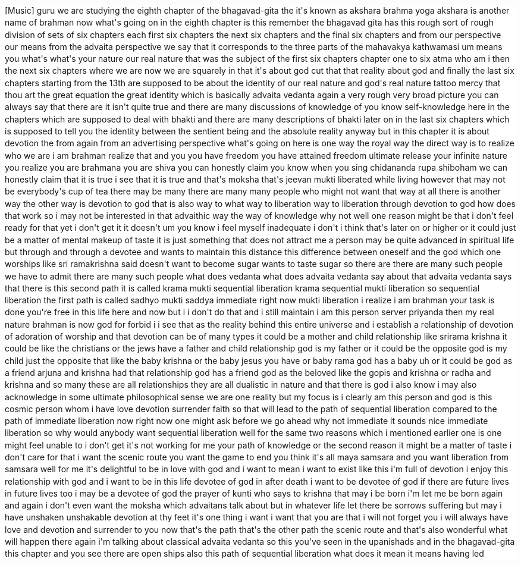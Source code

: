 [Music] guru we are studying the eighth chapter of the bhagavad-gita the it's known as akshara brahma yoga akshara is another name of brahman now what's going on in the eighth chapter is this remember the bhagavad gita has this rough sort of rough division of sets of six chapters each first six chapters the next six chapters and the final six chapters and from our perspective our means from the advaita perspective we say that it corresponds to the three parts of the mahavakya kathwamasi um means you what's what's your nature our real nature that was the subject of the first six chapters chapter one to six atma who am i then the next six chapters where we are now we are squarely in that it's about god cut that that reality about god and finally the last six chapters starting from the 13th are supposed to be about the identity of our real nature and god's real nature tattoo mercy that thou art the great equation the great identity which is basically advaita vedanta again a very rough very broad picture you can always say that there are it isn't quite true and there are many discussions of knowledge of you know self-knowledge here in the chapters which are supposed to deal with bhakti and there are many descriptions of bhakti later on in the last six chapters which is supposed to tell you the identity between the sentient being and the absolute reality anyway but in this chapter it is about devotion the from again from an advertising perspective what's going on here is one way the royal way the direct way is to realize who we are i am brahman realize that and you you have freedom you have attained freedom ultimate release your infinite nature you realize you are brahmana you are shiva you can honestly claim you know when you sing chidananda rupa shiboham we can honestly claim that it is true i see that it is true and that's moksha that's jeevan mukti liberated while living however that may not be everybody's cup of tea there may be many there are many many people who might not want that way at all there is another way the other way is devotion to god that is also way to what way to liberation way to liberation through devotion to god how does that work so i may not be interested in that advaithic way the way of knowledge why not well one reason might be that i don't feel ready for that yet i don't get it it doesn't um you know i feel myself inadequate i don't i think that's later on or higher or it could just be a matter of mental makeup of taste it is just something that does not attract me a person may be quite advanced in spiritual life but through and through a devotee and wants to maintain this distance this difference between oneself and the god which one worships like sri ramakrishna said doesn't want to become sugar wants to taste sugar so there are there are many such people we have to admit there are many such people what does vedanta what does advaita vedanta say about that advaita vedanta says that there is this second path it is called krama mukti sequential liberation krama sequential mukti liberation so sequential liberation the first path is called sadhyo mukti saddya immediate right now mukti liberation i realize i am brahman your task is done you're free in this life here and now but i i don't do that and i still maintain i am this person server priyanda then my real nature brahman is now god for forbid i i see that as the reality behind this entire universe and i establish a relationship of devotion of adoration of worship and that devotion can be of many types it could be a mother and child relationship like srirama krishna it could be like the christians or the jews have a father and child relationship god is my father or it could be the opposite god is my child just the opposite that like the baby krishna or the baby jesus you have or baby rama god has a baby uh or it could be god as a friend arjuna and krishna had that relationship god has a friend god as the beloved like the gopis and krishna or radha and krishna and so many these are all relationships they are all dualistic in nature and that there is god i also know i may also acknowledge in some ultimate philosophical sense we are one reality but my focus is i clearly am this person and god is this cosmic person whom i have love devotion surrender faith so that will lead to the path of sequential liberation compared to the path of immediate liberation now right now one might ask before we go ahead why not immediate it sounds nice immediate liberation so why would anybody want sequential liberation well for the same two reasons which i mentioned earlier one is one might feel unable to i don't get it's not working for me your path of knowledge or the second reason it might be a matter of taste i don't care for that i want the scenic route you want the game to end you think it's all maya samsara and you want liberation from samsara well for me it's delightful to be in love with god and i want to mean i want to exist like this i'm full of devotion i enjoy this relationship with god and i want to be in this life devotee of god in after death i want to be devotee of god if there are future lives in future lives too i may be a devotee of god the prayer of kunti who says to krishna that may i be born i'm let me be born again and again i don't even want the moksha which advaitans talk about but in whatever life let there be sorrows suffering but may i have unshaken unshakable devotion at thy feet it's one thing i want i want that you are that i will not forget you i will always have love and devotion and surrender to you now that's the path that's the other path the scenic route and that's also wonderful what will happen there again i'm talking about classical advaita vedanta so this you've seen in the upanishads and in the bhagavad-gita this chapter and you see there are open ships also this path of sequential liberation what does it mean it means having led